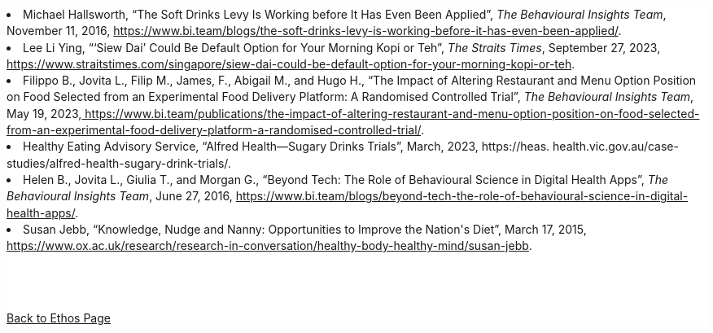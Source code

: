 </li><li>Michael Hallsworth, “The Soft Drinks Levy Is Working before It Has Even Been Applied”, <em>The Behavioural Insights Team</em>, November 11, 2016, <a href="https://www.bi.team/blogs/the-soft-drinks-levy-is-working-before-it-has-even-been-applied/">https://www.bi.team/blogs/the-soft-drinks-levy-is-working-before-it-has-even-been-applied/</a>.</li>

<li>Lee Li Ying, “‘Siew Dai’ Could Be Default Option for Your Morning Kopi or Teh”, <em>The Straits Times</em>, September 27, 2023, <a href="https://www.straitstimes.com/singapore/siew-dai-could-be-default-option-for-your-morning-kopi-or-teh">https://www.straitstimes.com/singapore/siew-dai-could-be-default-option-for-your-morning-kopi-or-teh</a>.</li>
	
<li>Filippo B., Jovita L., Filip M., James, F., Abigail M., and Hugo H., “The Impact of Altering Restaurant and Menu Option Position on Food Selected from an Experimental Food Delivery Platform: A Randomised Controlled Trial”, <em>The Behavioural Insights Team</em>, May 19, 2023,<a href="https://www.bi.team/publications/the-impact-of-altering-restaurant-and-menu-option-position-on-food-selected-from-an-experimental-food-delivery-platform-a-randomised-controlled-trial/"> https://www.bi.team/publications/the-impact-of-altering-restaurant-and-menu-option-position-on-food-selected-from-an-experimental-food-delivery-platform-a-randomised-controlled-trial/</a>.</li>
	
<li>Healthy Eating Advisory Service, “Alfred Health—Sugary Drinks Trials”, March, 2023, https://heas. health.vic.gov.au/case-studies/alfred-health-sugary-drink-trials/.</li>
	
<li>Helen B., Jovita L., Giulia T., and Morgan G., “Beyond Tech: The Role of Behavioural Science in Digital Health Apps”, <em>The Behavioural Insights Team</em>, June 27, 2016, <a href="https://www.bi.team/blogs/beyond-tech-the-role-of-behavioural-science-in-digital-health-apps/">https://www.bi.team/blogs/beyond-tech-the-role-of-behavioural-science-in-digital-health-apps/</a>.</li>
	
<li>Susan Jebb, “Knowledge, Nudge and Nanny: Opportunities to Improve the Nation's Diet”, March 17, 2015, <a href="https://www.ox.ac.uk/research/research-in-conversation/healthy-body-healthy-mind/susan-jebb">https://www.ox.ac.uk/research/research-in-conversation/healthy-body-healthy-mind/susan-jebb</a>.
</li>	
	
</ol>	
</div>





<br><br>
<div class="back">
<a href="/ethos/">Back to Ethos Page</a>	
</div>
